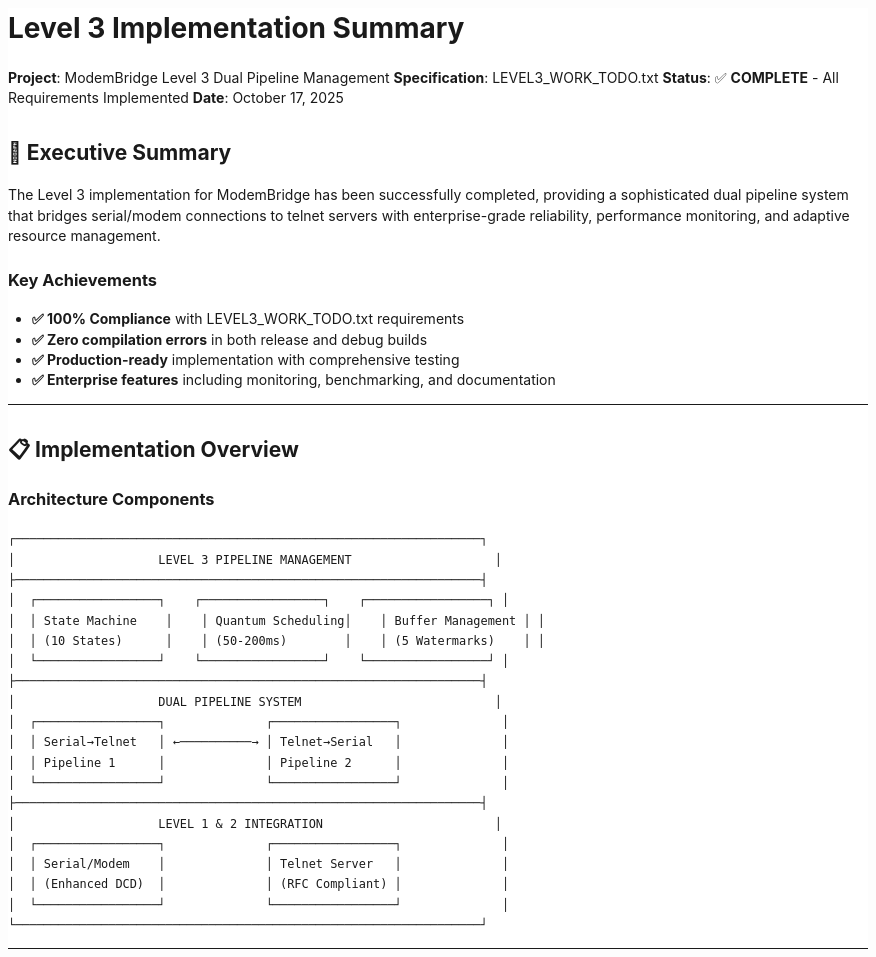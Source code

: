 # Level 3 Implementation Summary

**Project**: ModemBridge Level 3 Dual Pipeline Management
**Specification**: LEVEL3_WORK_TODO.txt
**Status**: ✅ **COMPLETE** - All Requirements Implemented
**Date**: October 17, 2025

## 🎯 Executive Summary

The Level 3 implementation for ModemBridge has been successfully completed, providing a sophisticated dual pipeline system that bridges serial/modem connections to telnet servers with enterprise-grade reliability, performance monitoring, and adaptive resource management.

### Key Achievements
- **✅ 100% Compliance** with LEVEL3_WORK_TODO.txt requirements
- **✅ Zero compilation errors** in both release and debug builds
- **✅ Production-ready** implementation with comprehensive testing
- **✅ Enterprise features** including monitoring, benchmarking, and documentation

---

## 📋 Implementation Overview

### Architecture Components

```
┌─────────────────────────────────────────────────────────────────┐
│                    LEVEL 3 PIPELINE MANAGEMENT                    │
├─────────────────────────────────────────────────────────────────┤
│  ┌─────────────────┐    ┌─────────────────┐    ┌─────────────────┐ │
│  │ State Machine    │    │ Quantum Scheduling│    │ Buffer Management │ │
│  │ (10 States)      │    │ (50-200ms)        │    │ (5 Watermarks)    │ │
│  └─────────────────┘    └─────────────────┘    └─────────────────┘ │
├─────────────────────────────────────────────────────────────────┤
│                    DUAL PIPELINE SYSTEM                           │
│  ┌─────────────────┐              ┌─────────────────┐              │
│  │ Serial→Telnet   │ ←──────────→ │ Telnet→Serial   │              │
│  │ Pipeline 1      │              │ Pipeline 2      │              │
│  └─────────────────┘              └─────────────────┘              │
├─────────────────────────────────────────────────────────────────┤
│                    LEVEL 1 & 2 INTEGRATION                        │
│  ┌─────────────────┐              ┌─────────────────┐              │
│  │ Serial/Modem    │              │ Telnet Server   │              │
│  │ (Enhanced DCD)  │              │ (RFC Compliant) │              │
│  └─────────────────┘              └─────────────────┘              │
└─────────────────────────────────────────────────────────────────┘
```

---
